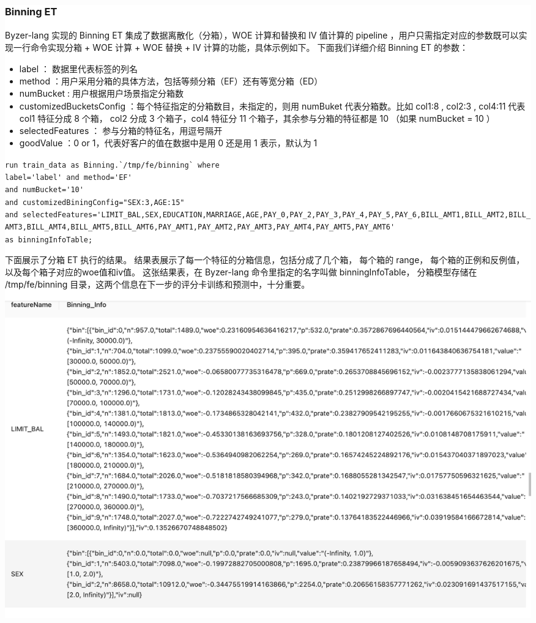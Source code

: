 ### Binning ET

Byzer-lang 实现的 Binning ET 集成了数据离散化（分箱），WOE 计算和替换和 IV 值计算的 pipeline ，用户只需指定对应的参数既可以实现一行命令实现分箱 + WOE 计算 + WOE 替换 + IV 计算的功能，具体示例如下。
下面我们详细介绍 Binning ET 的参数：

* label ： 数据里代表标签的列名
* method ：用户采用分箱的具体方法，包括等频分箱（EF）还有等宽分箱（ED）
* numBucket :  用户根据用户场景指定分箱数
* customizedBucketsConfig ：每个特征指定的分箱数目，未指定的，则用 numBuket 代表分箱数。比如 col1:8 , col2:3 , col4:11 代表 col1 特征分成 8 个箱， col2 分成 3 个箱子，col4 特征分 11 个箱子，其余参与分箱的特征都是 10 （如果 numBucket = 10 ）
* selectedFeatures ： 参与分箱的特征名，用逗号隔开
* goodValue ：0 or 1，代表好客户的值在数据中是用 0 还是用 1 表示，默认为 1


```Apache
run train_data as Binning.`/tmp/fe/binning` where
label='label' and method='EF'   
and numBucket='10'
and customizedBiningConfig="SEX:3,AGE:15"
and selectedFeatures='LIMIT_BAL,SEX,EDUCATION,MARRIAGE,AGE,PAY_0,PAY_2,PAY_3,PAY_4,PAY_5,PAY_6,BILL_AMT1,BILL_AMT2,BILL_AMT3,BILL_AMT4,BILL_AMT5,BILL_AMT6,PAY_AMT1,PAY_AMT2,PAY_AMT3,PAY_AMT4,PAY_AMT5,PAY_AMT6'
as binningInfoTable;
```

下面展示了分箱 ET 执行的结果。
结果表展示了每一个特征的分箱信息，包括分成了几个箱， 每个箱的 range， 每个箱的正例和反例值，以及每个箱子对应的woe值和iv值。
这张结果表，在 Byzer-lang 命令里指定的名字叫做 binningInfoTable， 分箱模型存储在 /tmp/fe/binning 目录，这两个信息在下一步的评分卡训练和预测中，十分重要。

![图片](./images/score5.png)
